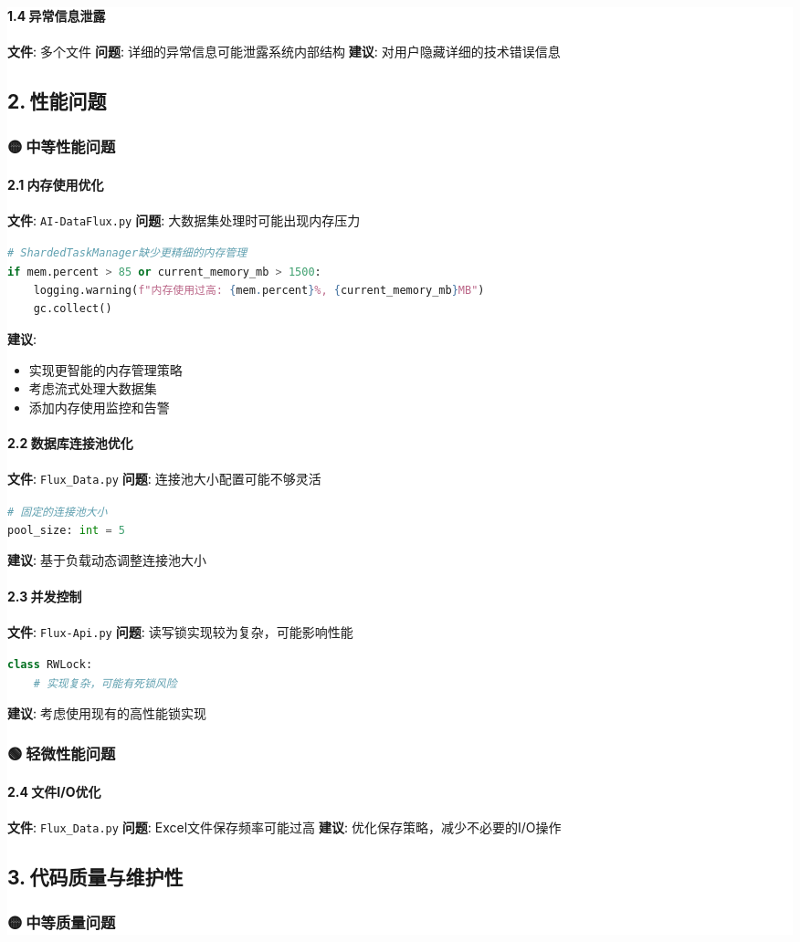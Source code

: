 #### 1.4 异常信息泄露
**文件**: 多个文件
**问题**: 详细的异常信息可能泄露系统内部结构
**建议**: 对用户隐藏详细的技术错误信息

## 2. 性能问题

### 🟡 中等性能问题

#### 2.1 内存使用优化
**文件**: `AI-DataFlux.py`
**问题**: 大数据集处理时可能出现内存压力
```python
# ShardedTaskManager缺少更精细的内存管理
if mem.percent > 85 or current_memory_mb > 1500:
    logging.warning(f"内存使用过高: {mem.percent}%, {current_memory_mb}MB")
    gc.collect()
```
**建议**: 
- 实现更智能的内存管理策略
- 考虑流式处理大数据集
- 添加内存使用监控和告警

#### 2.2 数据库连接池优化
**文件**: `Flux_Data.py`
**问题**: 连接池大小配置可能不够灵活
```python
# 固定的连接池大小
pool_size: int = 5
```
**建议**: 基于负载动态调整连接池大小

#### 2.3 并发控制
**文件**: `Flux-Api.py`
**问题**: 读写锁实现较为复杂，可能影响性能
```python
class RWLock:
    # 实现复杂，可能有死锁风险
```
**建议**: 考虑使用现有的高性能锁实现

### 🟢 轻微性能问题

#### 2.4 文件I/O优化
**文件**: `Flux_Data.py`
**问题**: Excel文件保存频率可能过高
**建议**: 优化保存策略，减少不必要的I/O操作

## 3. 代码质量与维护性

### 🟡 中等质量问题
